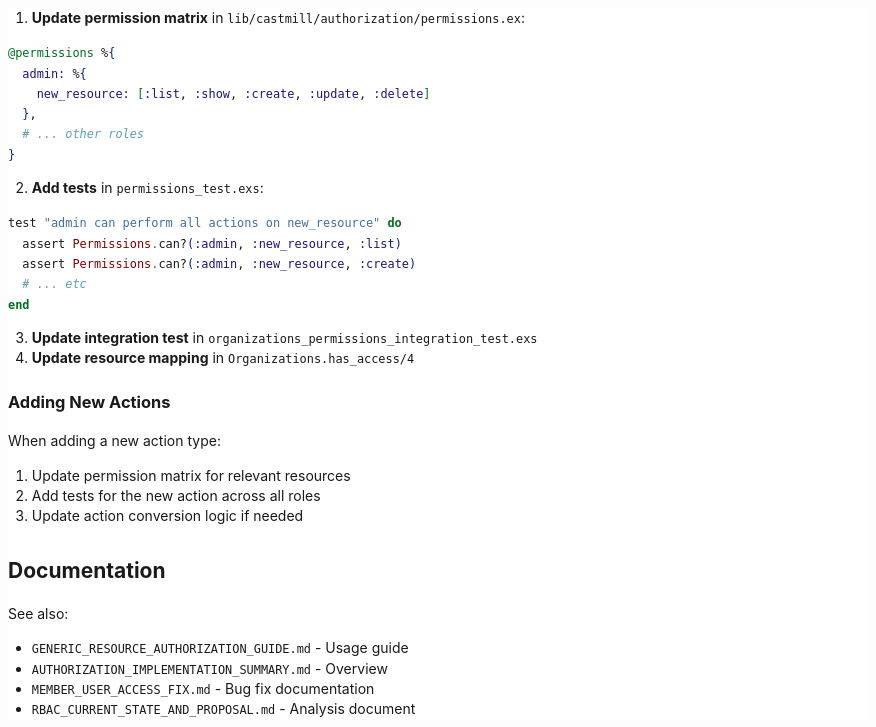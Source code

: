 1. **Update permission matrix** in `lib/castmill/authorization/permissions.ex`:
```elixir
@permissions %{
  admin: %{
    new_resource: [:list, :show, :create, :update, :delete]
  },
  # ... other roles
}
```

2. **Add tests** in `permissions_test.exs`:
```elixir
test "admin can perform all actions on new_resource" do
  assert Permissions.can?(:admin, :new_resource, :list)
  assert Permissions.can?(:admin, :new_resource, :create)
  # ... etc
end
```

3. **Update integration test** in `organizations_permissions_integration_test.exs`
4. **Update resource mapping** in `Organizations.has_access/4`

### Adding New Actions
When adding a new action type:

1. Update permission matrix for relevant resources
2. Add tests for the new action across all roles
3. Update action conversion logic if needed

## Documentation

See also:
- `GENERIC_RESOURCE_AUTHORIZATION_GUIDE.md` - Usage guide
- `AUTHORIZATION_IMPLEMENTATION_SUMMARY.md` - Overview
- `MEMBER_USER_ACCESS_FIX.md` - Bug fix documentation
- `RBAC_CURRENT_STATE_AND_PROPOSAL.md` - Analysis document
